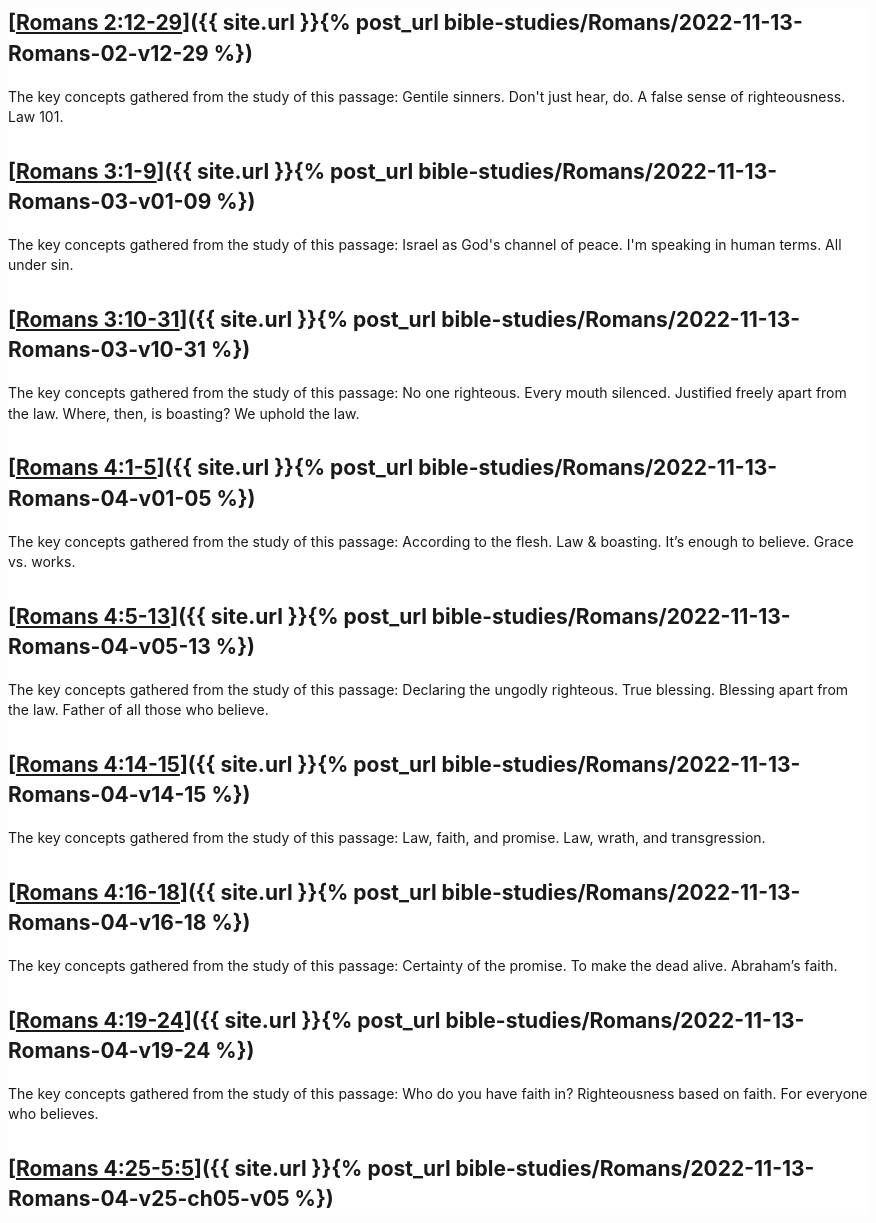##  [<u>Romans 2:12-29</u>]({{ site.url }}{% post_url bible-studies/Romans/2022-11-13-Romans-02-v12-29 %})

The key concepts gathered from the study of this passage: Gentile sinners. Don't just hear, do. A false sense of righteousness. Law 101.

##  [<u>Romans 3:1-9</u>]({{ site.url }}{% post_url bible-studies/Romans/2022-11-13-Romans-03-v01-09 %})

The key concepts gathered from the study of this passage: Israel as God's channel of peace. I'm speaking in human terms. All under sin.

##  [<u>Romans 3:10-31</u>]({{ site.url }}{% post_url bible-studies/Romans/2022-11-13-Romans-03-v10-31 %})

The key concepts gathered from the study of this passage: No one righteous. Every mouth silenced. Justified freely apart from the law. Where, then, is boasting? We uphold the law.

##  [<u>Romans 4:1-5</u>]({{ site.url }}{% post_url bible-studies/Romans/2022-11-13-Romans-04-v01-05 %})

The key concepts gathered from the study of this passage: According to the flesh. Law & boasting. It’s enough to believe. Grace vs. works.

##  [<u>Romans 4:5-13</u>]({{ site.url }}{% post_url bible-studies/Romans/2022-11-13-Romans-04-v05-13 %})

The key concepts gathered from the study of this passage: Declaring the ungodly righteous. True blessing. Blessing apart from the law. Father of all those who believe.

##  [<u>Romans 4:14-15</u>]({{ site.url }}{% post_url bible-studies/Romans/2022-11-13-Romans-04-v14-15 %})

The key concepts gathered from the study of this passage: Law, faith, and promise. Law, wrath, and transgression.

##  [<u>Romans 4:16-18</u>]({{ site.url }}{% post_url bible-studies/Romans/2022-11-13-Romans-04-v16-18 %})

The key concepts gathered from the study of this passage: Certainty of the promise. To make the dead alive. Abraham’s faith.

##  [<u>Romans 4:19-24</u>]({{ site.url }}{% post_url bible-studies/Romans/2022-11-13-Romans-04-v19-24 %})

The key concepts gathered from the study of this passage: Who do you have faith in? Righteousness based on faith. For everyone who believes.

##  [<u>Romans 4:25-5:5</u>]({{ site.url }}{% post_url bible-studies/Romans/2022-11-13-Romans-04-v25-ch05-v05 %})

